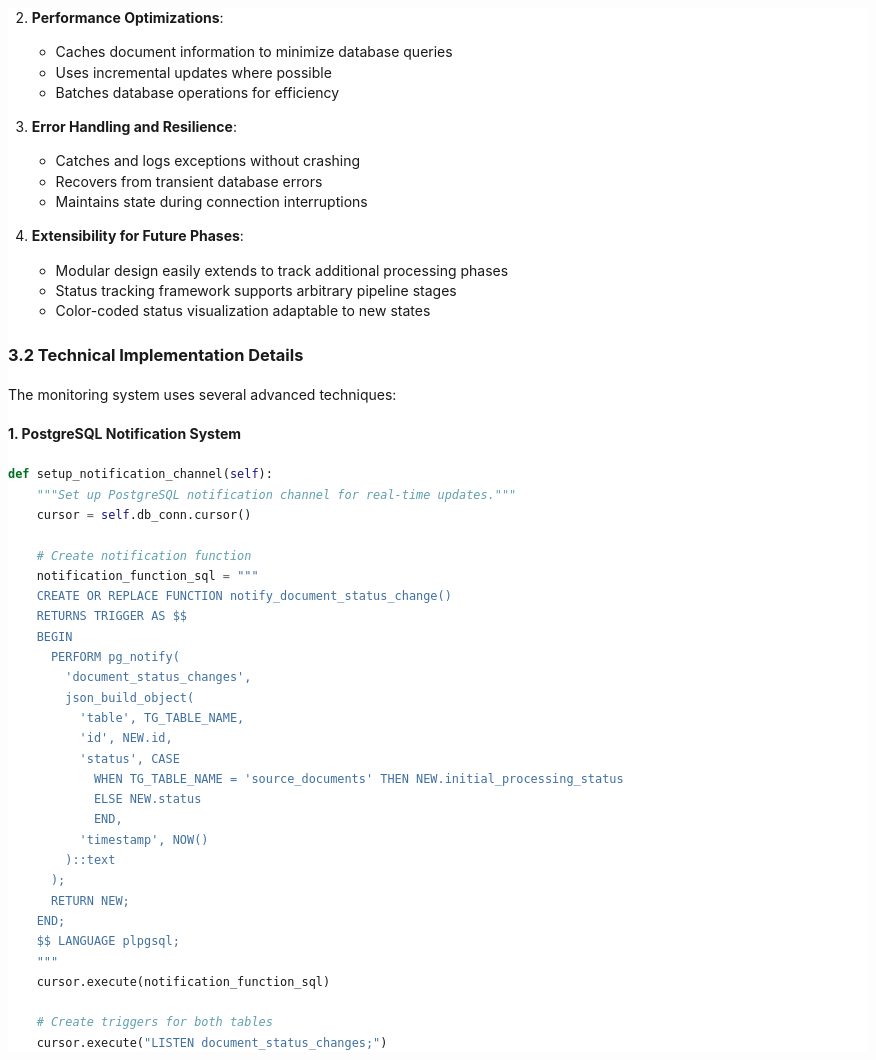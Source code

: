 2. **Performance Optimizations**:
   - Caches document information to minimize database queries
   - Uses incremental updates where possible
   - Batches database operations for efficiency

3. **Error Handling and Resilience**:
   - Catches and logs exceptions without crashing
   - Recovers from transient database errors
   - Maintains state during connection interruptions

4. **Extensibility for Future Phases**:
   - Modular design easily extends to track additional processing phases
   - Status tracking framework supports arbitrary pipeline stages
   - Color-coded status visualization adaptable to new states

### 3.2 Technical Implementation Details

The monitoring system uses several advanced techniques:

#### 1. PostgreSQL Notification System

```python
def setup_notification_channel(self):
    """Set up PostgreSQL notification channel for real-time updates."""
    cursor = self.db_conn.cursor()
    
    # Create notification function
    notification_function_sql = """
    CREATE OR REPLACE FUNCTION notify_document_status_change()
    RETURNS TRIGGER AS $$
    BEGIN
      PERFORM pg_notify(
        'document_status_changes',
        json_build_object(
          'table', TG_TABLE_NAME,
          'id', NEW.id,
          'status', CASE 
            WHEN TG_TABLE_NAME = 'source_documents' THEN NEW.initial_processing_status
            ELSE NEW.status
            END,
          'timestamp', NOW()
        )::text
      );
      RETURN NEW;
    END;
    $$ LANGUAGE plpgsql;
    """
    cursor.execute(notification_function_sql)
    
    # Create triggers for both tables
    cursor.execute("LISTEN document_status_changes;")
```

